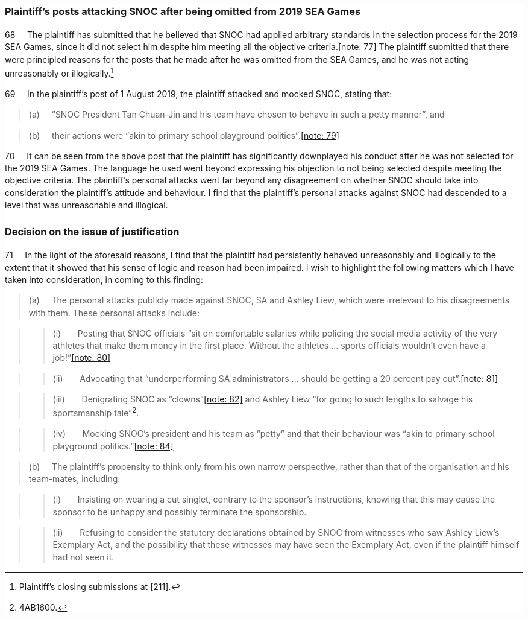 ### Plaintiff’s posts attacking SNOC after being omitted from 2019 SEA Games

68     The plaintiff has submitted that he believed that SNOC had applied arbitrary standards in the selection process for the 2019 SEA Games, since it did not select him despite him meeting all the objective criteria.[\[note: 77\]](#Ftn_77) The plaintiff submitted that there were principled reasons for the posts that he made after he was omitted from the SEA Games, and he was not acting unreasonably or illogically.[^78]

69     In the plaintiff’s post of 1 August 2019, the plaintiff attacked and mocked SNOC, stating that:

> (a)     “SNOC President Tan Chuan-Jin and his team have chosen to behave in such a petty manner”, and

> (b)     their actions were “akin to primary school playground politics”.[\[note: 79\]](#Ftn_79)

70     It can be seen from the above post that the plaintiff has significantly downplayed his conduct after he was not selected for the 2019 SEA Games. The language he used went beyond expressing his objection to not being selected despite meeting the objective criteria. The plaintiff’s personal attacks went far beyond any disagreement on whether SNOC should take into consideration the plaintiff’s attitude and behaviour. I find that the plaintiff’s personal attacks against SNOC had descended to a level that was unreasonable and illogical.

### Decision on the issue of justification

71     In the light of the aforesaid reasons, I find that the plaintiff had persistently behaved unreasonably and illogically to the extent that it showed that his sense of logic and reason had been impaired. I wish to highlight the following matters which I have taken into consideration, in coming to this finding:

> (a)     The personal attacks publicly made against SNOC, SA and Ashley Liew, which were irrelevant to his disagreements with them. These personal attacks include:

>> (i)       Posting that SNOC officials “sit on comfortable salaries while policing the social media activity of the very athletes that make them money in the first place. Without the athletes … sports officials wouldn’t even have a job!”[\[note: 80\]](#Ftn_80)

>> (ii)       Advocating that “underperforming SA administrators … should be getting a 20 percent pay cut”.[\[note: 81\]](#Ftn_81)

>> (iii)       Denigrating SNOC as “clowns”[\[note: 82\]](#Ftn_82) and Ashley Liew “for going to such lengths to salvage his sportsmanship tale”[^83].

>> (iv)       Mocking SNOC’s president and his team as “petty” and that their behaviour was “akin to primary school playground politics.”[\[note: 84\]](#Ftn_84)

> (b)     The plaintiff’s propensity to think only from his own narrow perspective, rather than that of the organisation and his team-mates, including:

>> (i)       Insisting on wearing a cut singlet, contrary to the sponsor’s instructions, knowing that this may cause the sponsor to be unhappy and possibly terminate the sponsorship.

>> (ii)       Refusing to consider the statutory declarations obtained by SNOC from witnesses who saw Ashley Liew’s Exemplary Act, and the possibility that these witnesses may have seen the Exemplary Act, even if the plaintiff himself had not seen it.


[^2]: Plaintiff’s AEIC at \[7\].
[^3]: Transcript (11 January 2022) at 53, lines 26-28.
[^4]: Transcript (11 January 2022) at 67-68.
[^5]: Defendant’s AEIC at \[5\].
[^6]: Defendant’s AEIC at \[10\].
[^7]: Defendant’s AEIC at \[7.1\].
[^8]: Defendant’s AEIC at \[11\].
[^9]: Defendant’s AEIC at \[223\] – \[225\].
[^10]: Defendant’s AEIC at \[227\] – \[228\].
[^11]: Defendant’s AEIC at \[237\] – \[243\].
[^12]: Defendant’s AEIC at \[245\].
[^13]: Plaintiff’s closing submissions at \[102\].
[^14]: Volume 3 of the Agreed Bundle (“3AB”) at 1331, 1335.
[^15]: 3AB1349.
[^16]: 3AB1350.
[^17]: 3AB1351, 1352.
[^18]: 3AB1349.
[^19]: 3AB1352.
[^20]: Plaintiff’s AEIC at \[60h\].
[^21]: 3AB1429-1430.
[^22]: 3AB1463.
[^23]: 4AB1572-1573.
[^24]: 4AB1586.
[^25]: Defendant’s AEIC at \[196\], Ang Peng Siong’s AEIC at \[37\].
[^26]: Plaintiff’s AEIC at \[87\], \[88\].
[^27]: 4AB1600.
[^28]: 4AB1614.
[^29]: Transcript (11 January 2022) at 49, lines 3-10.
[^30]: 4AB1640.
[^31]: Defendant’s AEIC at \[257\].
[^32]: 4AB1666-1667.
[^33]: 4AB1653.
[^34]: 4AB1708-1709.
[^35]: 4AB1727.
[^36]: 4AB1727.
[^37]: Transcript (14 January 2022) at 31, lines 2-14.
[^38]: 4AB1725.
[^39]: Statement of Claim (Amendment No 1) at \[6h\].
[^40]: Defence (Amendment No 1) at \[10\].
[^41]: Transcript (17 January 2022) at 1, 2.
[^42]: Transcript (17 January 2022) at 1.
[^43]: Transcript (17 January 2022) at 2.
[^44]: Plaintiff’s closing submissions at \[261\].
[^45]: Defendant’s closing submissions at \[303\].
[^46]: Statement of Claim (Amendment No 1) at \[7\].
[^47]: Defence (Amendment No 1) at \[12\].
[^48]: Defence (Amendment No 1) at \[13\].
[^49]: Defendant’s closing submissions at \[30\].
[^50]: Defence (Amendment No 1) at \[14.6.1\].
[^51]: Defence (Amendment No 1) at \[14.6.6\], \[14.6.7\].
[^52]: Defence (Amendment No 1) at \[14.6.11\].
[^53]: Defence (Amendment No 1) at \[14.6.13\].
[^54]: Defence (Amendment No 1) at \[14.6.14\] – \[14.6.15\]
[^55]: Defence (Amendment No 1) at \[14.6.14\] – \[14.6.21\].
[^56]: Defence (Amendment No 1) at \[14.6.22\].
[^57]: Defence (Amendment No 1) at \[14.6.25\].
[^58]: Defence (Amendment No 1) at \[14.14\].
[^59]: Defence (Amendment No 1) at \[14.6.4\].
[^60]: Defence (Amendment No 1) at \[14.6.30\].
[^61]: Defence (Amendment No 1) at \[14.6.32\].
[^62]: Transcript (14 January 2022) at page 81, line 32 to page 82, line 2.
[^63]: Plaintiff’s closing submissions at \[173\].
[^64]: 3AB1349.
[^65]: Plaintiff’s closing submissions at \[117(b)\].
[^66]: Plaintiff’s closing submissions at \[140\] – \[148\].
[^67]: Plaintiff’s closing submissions at \[150\].
[^68]: 3AB1429-1430.
[^69]: Plaintiff’s closing submissions at \[199\].
[^70]: 4AB1749.
[^71]: 4AB1600.
[^72]: 4AB1572-1573, \[7\].
[^73]: 4AB1625.
[^74]: Plaintiff’s closing submissions at \[193\], \[194\].
[^75]: 3AB1471-1474.
[^76]: 3AB1474.
[^77]: Plaintiff’s closing submissions at \[210\].
[^78]: Plaintiff’s closing submissions at \[211\].
[^79]: 4AB1653.
[^80]: 3AB1349.
[^81]: 3AB1429-1430.
[^82]: 4AB1749.
[^83]: 4AB1600.
[^84]: 4AB1653.
[^85]: Plaintiff’s closing submissions at \[91(e)\].
[^86]: Plaintiff’s closing submissions at \[91(e)\].
[^87]: Plaintiff’s closing submissions at \[93\].
[^88]: Plaintiff’s closing submissions at \[212\].
[^89]: Transcript (11 January 2022) at 23-24.